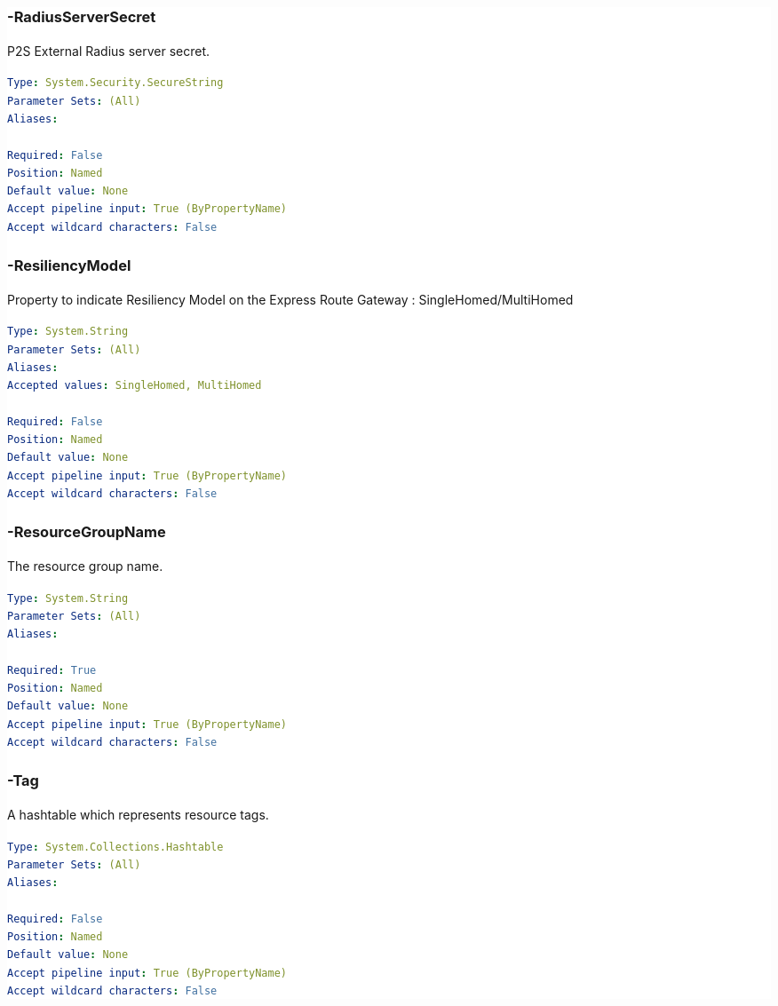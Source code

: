 ### -RadiusServerSecret
P2S External Radius server secret.

```yaml
Type: System.Security.SecureString
Parameter Sets: (All)
Aliases:

Required: False
Position: Named
Default value: None
Accept pipeline input: True (ByPropertyName)
Accept wildcard characters: False
```

### -ResiliencyModel
Property to indicate Resiliency Model on the Express Route Gateway : SingleHomed/MultiHomed

```yaml
Type: System.String
Parameter Sets: (All)
Aliases:
Accepted values: SingleHomed, MultiHomed

Required: False
Position: Named
Default value: None
Accept pipeline input: True (ByPropertyName)
Accept wildcard characters: False
```

### -ResourceGroupName
The resource group name.

```yaml
Type: System.String
Parameter Sets: (All)
Aliases:

Required: True
Position: Named
Default value: None
Accept pipeline input: True (ByPropertyName)
Accept wildcard characters: False
```

### -Tag
A hashtable which represents resource tags.

```yaml
Type: System.Collections.Hashtable
Parameter Sets: (All)
Aliases:

Required: False
Position: Named
Default value: None
Accept pipeline input: True (ByPropertyName)
Accept wildcard characters: False
```
